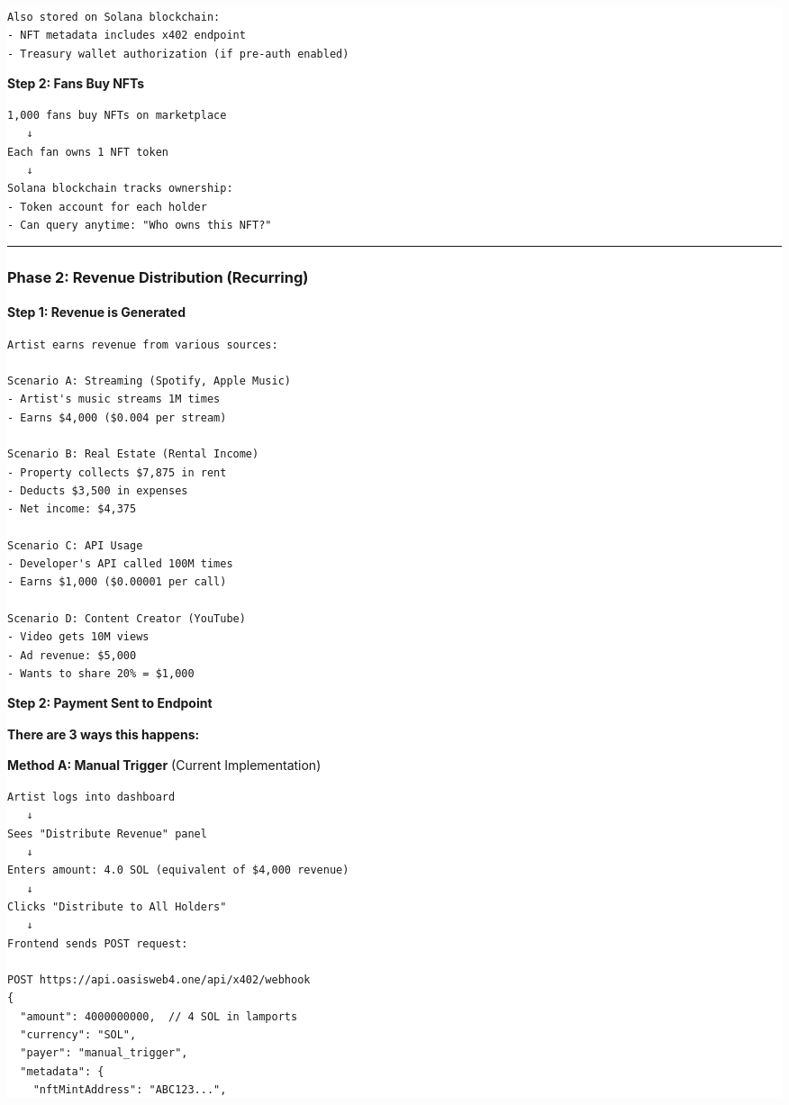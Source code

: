 ```
Also stored on Solana blockchain:
- NFT metadata includes x402 endpoint
- Treasury wallet authorization (if pre-auth enabled)
```

**Step 2: Fans Buy NFTs**
```
1,000 fans buy NFTs on marketplace
   ↓
Each fan owns 1 NFT token
   ↓
Solana blockchain tracks ownership:
- Token account for each holder
- Can query anytime: "Who owns this NFT?"
```

---

### **Phase 2: Revenue Distribution (Recurring)**

**Step 1: Revenue is Generated**
```
Artist earns revenue from various sources:

Scenario A: Streaming (Spotify, Apple Music)
- Artist's music streams 1M times
- Earns $4,000 ($0.004 per stream)

Scenario B: Real Estate (Rental Income)
- Property collects $7,875 in rent
- Deducts $3,500 in expenses
- Net income: $4,375

Scenario C: API Usage
- Developer's API called 100M times
- Earns $1,000 ($0.00001 per call)

Scenario D: Content Creator (YouTube)
- Video gets 10M views
- Ad revenue: $5,000
- Wants to share 20% = $1,000
```

**Step 2: Payment Sent to Endpoint**

**There are 3 ways this happens:**

**Method A: Manual Trigger** (Current Implementation)
```
Artist logs into dashboard
   ↓
Sees "Distribute Revenue" panel
   ↓
Enters amount: 4.0 SOL (equivalent of $4,000 revenue)
   ↓
Clicks "Distribute to All Holders"
   ↓
Frontend sends POST request:

POST https://api.oasisweb4.one/api/x402/webhook
{
  "amount": 4000000000,  // 4 SOL in lamports
  "currency": "SOL",
  "payer": "manual_trigger",
  "metadata": {
    "nftMintAddress": "ABC123...",
```